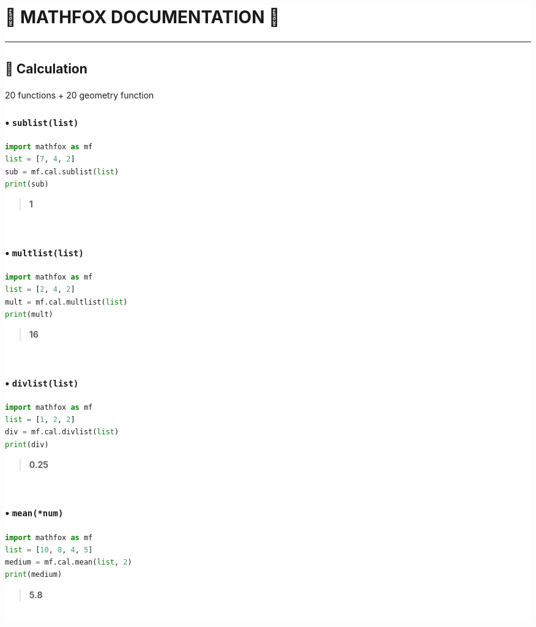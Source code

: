 # 📜 MATHFOX DOCUMENTATION 📜

---

## 🧮 Calculation

20 functions + 20 geometry function

### • `sublist(list)`
```python
import mathfox as mf
list = [7, 4, 2]
sub = mf.cal.sublist(list)
print(sub)
```
> **1**

<br>

### • `multlist(list)`
```python
import mathfox as mf
list = [2, 4, 2]
mult = mf.cal.multlist(list)
print(mult)
```
> **16**

<br>

### • `divlist(list)`
```python
import mathfox as mf
list = [1, 2, 2]
div = mf.cal.divlist(list)
print(div)
```
> **0.25**

<br>

### • `mean(*num)`
```python
import mathfox as mf
list = [10, 8, 4, 5]
medium = mf.cal.mean(list, 2)
print(medium)
```
> **5.8**

<br>

